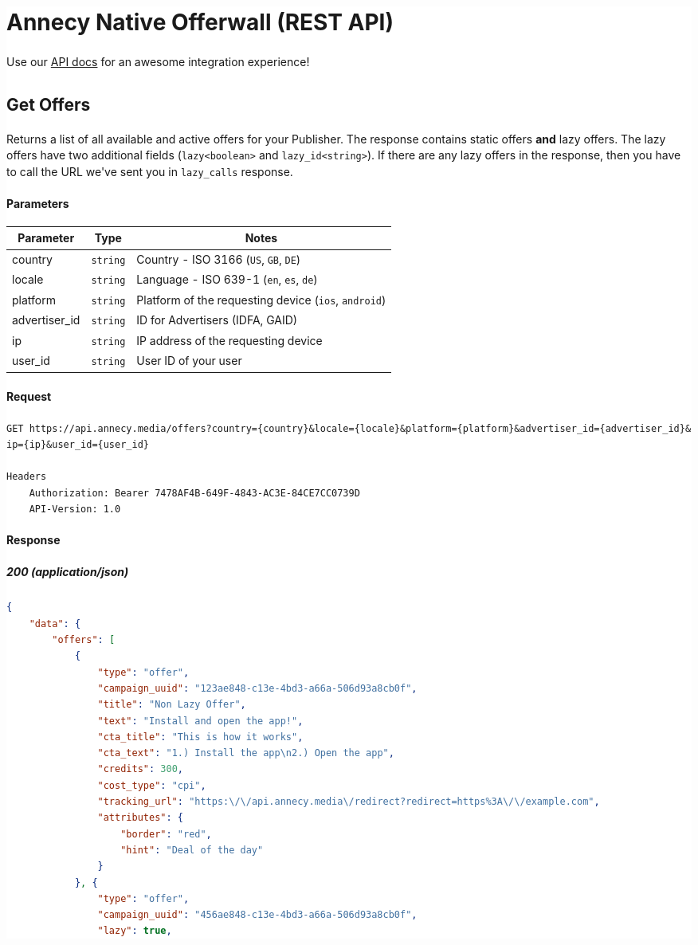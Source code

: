# Annecy Native Offerwall (REST API)

Use our [API docs](https://admin.annecy.media/docs) for an awesome integration experience!

## Get Offers

Returns a list of all available and active offers for your Publisher. The response contains static offers **and** lazy offers. The lazy offers have two additional fields (`lazy<boolean>` and `lazy_id<string>`). If there are any lazy offers in the response, then you have to call the URL we've sent you in `lazy_calls` response.

#### Parameters

| Parameter      | Type     | Notes |
| -------------- | -------- | ----- |
| country        | `string` | Country - ISO 3166 (`US`, `GB`, `DE`) |
| locale         | `string` | Language - ISO 639-1 (`en`, `es`, `de`) |
| platform       | `string` | Platform of the requesting device (`ios`, `android`) |
| advertiser\_id | `string` | ID for Advertisers (IDFA, GAID) |
| ip             | `string` | IP address of the requesting device |
| user\_id       | `string` | User ID of your user |

#### Request

```
GET https://api.annecy.media/offers?country={country}&locale={locale}&platform={platform}&advertiser_id={advertiser_id}&ip={ip}&user_id={user_id}

Headers
    Authorization: Bearer 7478AF4B-649F-4843-AC3E-84CE7CC0739D
    API-Version: 1.0
```

#### Response

##### 200 (application/json)

```json
{
    "data": {
        "offers": [
            {
                "type": "offer",
                "campaign_uuid": "123ae848-c13e-4bd3-a66a-506d93a8cb0f",
                "title": "Non Lazy Offer",
                "text": "Install and open the app!",
                "cta_title": "This is how it works",
                "cta_text": "1.) Install the app\n2.) Open the app",
                "credits": 300,
                "cost_type": "cpi",
                "tracking_url": "https:\/\/api.annecy.media\/redirect?redirect=https%3A\/\/example.com",
                "attributes": {
                    "border": "red",
                    "hint": "Deal of the day"
                }
            }, {
                "type": "offer",
                "campaign_uuid": "456ae848-c13e-4bd3-a66a-506d93a8cb0f",
                "lazy": true,
```